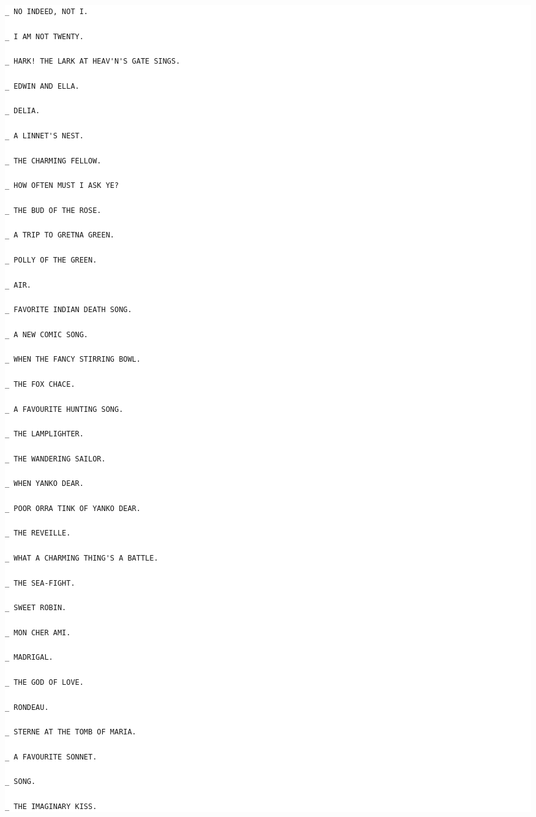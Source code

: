     _ NO INDEED, NOT I.

    _ I AM NOT TWENTY.

    _ HARK! THE LARK AT HEAV'N'S GATE SINGS.

    _ EDWIN AND ELLA.

    _ DELIA.

    _ A LINNET'S NEST.

    _ THE CHARMING FELLOW.

    _ HOW OFTEN MUST I ASK YE?

    _ THE BUD OF THE ROSE.

    _ A TRIP TO GRETNA GREEN.

    _ POLLY OF THE GREEN.

    _ AIR.

    _ FAVORITE INDIAN DEATH SONG.

    _ A NEW COMIC SONG.

    _ WHEN THE FANCY STIRRING BOWL.

    _ THE FOX CHACE.

    _ A FAVOURITE HUNTING SONG.

    _ THE LAMPLIGHTER.

    _ THE WANDERING SAILOR.

    _ WHEN YANKO DEAR.

    _ POOR ORRA TINK OF YANKO DEAR.

    _ THE REVEILLE.

    _ WHAT A CHARMING THING'S A BATTLE.

    _ THE SEA-FIGHT.

    _ SWEET ROBIN.

    _ MON CHER AMI.

    _ MADRIGAL.

    _ THE GOD OF LOVE.

    _ RONDEAU.

    _ STERNE AT THE TOMB OF MARIA.

    _ A FAVOURITE SONNET.

    _ SONG.

    _ THE IMAGINARY KISS.
